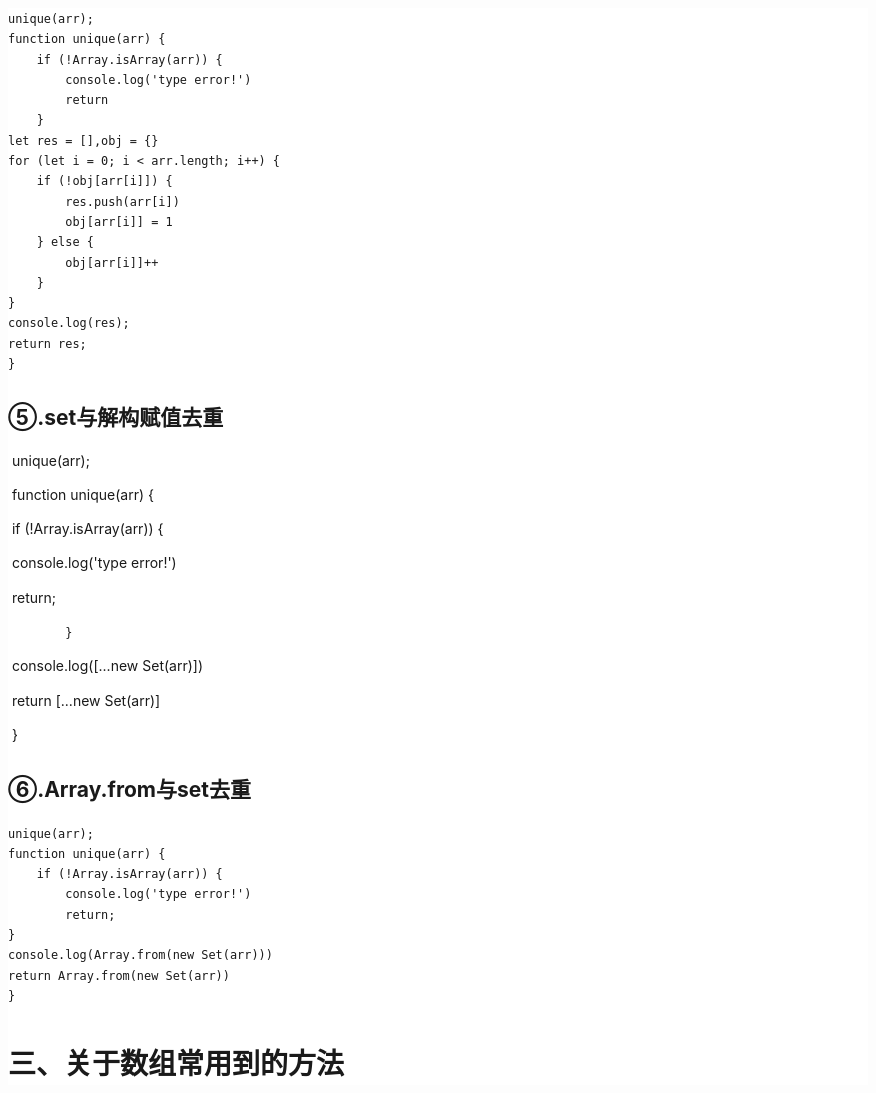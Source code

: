     unique(arr);
    function unique(arr) {
    	if (!Array.isArray(arr)) {
        	console.log('type error!')
        	return
    	}
    let res = [],obj = {}
    for (let i = 0; i < arr.length; i++) {
        if (!obj[arr[i]]) {
            res.push(arr[i])
            obj[arr[i]] = 1
        } else {
            obj[arr[i]]++
        }
    }
    console.log(res);
    return res;
    }



## 	⑤.set与解构赋值去重

​		unique(arr);

​		function unique(arr) {

​    			if (!Array.isArray(arr)) {

​        			console.log('type error!')

​        		return;

  		  	}

​		console.log([...new Set(arr)])

​    		return [...new Set(arr)]

​		}

## 	⑥.Array.from与set去重

    unique(arr);
    function unique(arr) {
    	if (!Array.isArray(arr)) {
        	console.log('type error!')
        	return;
    }
    console.log(Array.from(new Set(arr)))
    return Array.from(new Set(arr))
    }


# 三、关于数组常用到的方法
